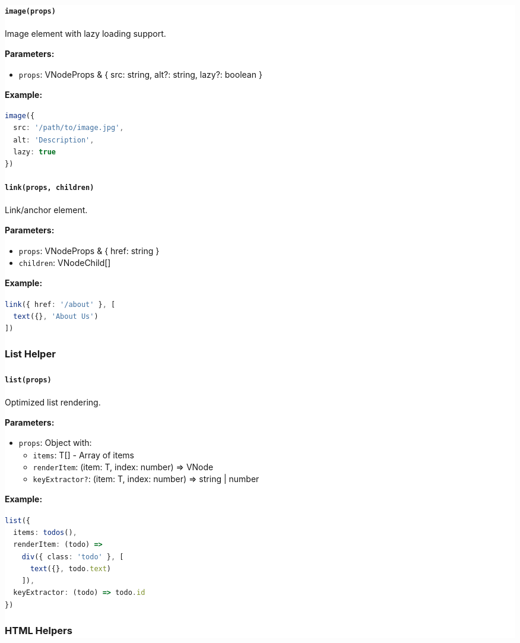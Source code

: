 #### `image(props)`

Image element with lazy loading support.

**Parameters:**
- `props`: VNodeProps & { src: string, alt?: string, lazy?: boolean }

**Example:**
```typescript
image({ 
  src: '/path/to/image.jpg',
  alt: 'Description',
  lazy: true
})
```

#### `link(props, children)`

Link/anchor element.

**Parameters:**
- `props`: VNodeProps & { href: string }
- `children`: VNodeChild[]

**Example:**
```typescript
link({ href: '/about' }, [
  text({}, 'About Us')
])
```

### List Helper

#### `list(props)`

Optimized list rendering.

**Parameters:**
- `props`: Object with:
  - `items`: T[] - Array of items
  - `renderItem`: (item: T, index: number) => VNode
  - `keyExtractor?`: (item: T, index: number) => string | number

**Example:**
```typescript
list({
  items: todos(),
  renderItem: (todo) => 
    div({ class: 'todo' }, [
      text({}, todo.text)
    ]),
  keyExtractor: (todo) => todo.id
})
```

### HTML Helpers
